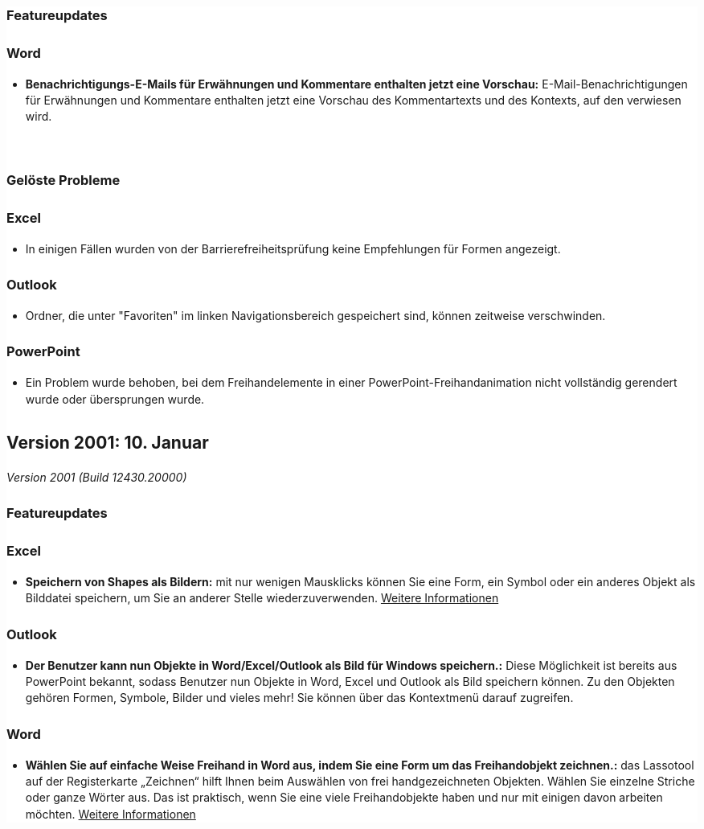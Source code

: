 [//]: # (FEATUREDETAILS NICHT ENTFERNEN BEGINN INHALT)
 
### <a name="feature-updates"></a>Featureupdates
### <a name="word"></a>Word
 
- **Benachrichtigungs-E-Mails für Erwähnungen und Kommentare enthalten jetzt eine Vorschau:** E-Mail-Benachrichtigungen für Erwähnungen und Kommentare enthalten jetzt eine Vorschau des Kommentartexts und des Kontexts, auf den verwiesen wird.
 
[//]: # (FEATUREDETAILS NICHT ENTFERNEN ENDE INHALT)
 
<br/>
 
[//]: # (BUGDETAILS NICHT ENTFERNEN BEGINN INHALT)
 
### <a name="resolved-issues"></a>Gelöste Probleme
### <a name="excel"></a>Excel
 
- In einigen Fällen wurden von der Barrierefreiheitsprüfung keine Empfehlungen für Formen angezeigt.
 
### <a name="outlook"></a>Outlook
 
- Ordner, die unter "Favoriten" im linken Navigationsbereich gespeichert sind, können zeitweise verschwinden.
 
### <a name="powerpoint"></a>PowerPoint
 
- Ein Problem wurde behoben, bei dem Freihandelemente in einer PowerPoint-Freihandanimation nicht vollständig gerendert wurde oder übersprungen wurde.
 
[//]: # (BUGDETAILS NICHT ENTFERNEN ENDE INHALT)
 
## <a name="version-2001-january-10"></a>Version 2001: 10. Januar
*Version 2001 (Build 12430.20000)*
 
[//]: # (FEATUREDETAILS NICHT ENTFERNEN BEGINN INHALT)
 
### <a name="feature-updates"></a>Featureupdates
### <a name="excel"></a>Excel
- **Speichern von Shapes als Bildern:** mit nur wenigen Mausklicks können Sie eine Form, ein Symbol oder ein anderes Objekt als Bilddatei speichern, um Sie an anderer Stelle wiederzuverwenden. [Weitere Informationen](https://support.office.com/article/3c4f9ca4-945a-4c33-af91-d10e4e3ea715)
 
### <a name="outlook"></a>Outlook
- **Der Benutzer kann nun Objekte in Word/Excel/Outlook als Bild für Windows speichern.:** Diese Möglichkeit ist bereits aus PowerPoint bekannt, sodass Benutzer nun Objekte in Word, Excel und Outlook als Bild speichern können. Zu den Objekten gehören Formen, Symbole, Bilder und vieles mehr! Sie können über das Kontextmenü darauf zugreifen.
 
### <a name="word"></a>Word
- **Wählen Sie auf einfache Weise Freihand in Word aus, indem Sie eine Form um das Freihandobjekt zeichnen.:** das Lassotool auf der Registerkarte „Zeichnen“ hilft Ihnen beim Auswählen von frei handgezeichneten Objekten. Wählen Sie einzelne Striche oder ganze Wörter aus. Das ist praktisch, wenn Sie eine viele Freihandobjekte haben und nur mit einigen davon arbeiten möchten. [Weitere Informationen](https://support.office.com/article/6d76c674-7f4b-414d-b67f-b3ffef6ccf53)
 

[//]: # (NICHT ENTFERNEN)
[//]: # (BUGDETAILS NICHT ENTFERNEN INHALTSENDE)
[//]: # (FEATUREDETAILS CONTENT START NICHT ENTFERNEN)
[//]: # (BUGDETAILS AM INHALTSENDE NICHT ENTFERNEN)
[//]: # (BUGDETAILS NICHT AM INHALTSENDE ENTFERNEN)
[//]: # (FEATUREDETAILS CONTENT START NICHT ENTFERNEN)
[//]: # (BUGDETAILS NICHT ENTFERNEN INHALTSWENDE)
[//]: # (FEATUREDETAILS INHALTSENDE NICHT ENTFERNEN)
[//]: # (BUGDETAILS NICHT ENTFERNEN INHALTSENDE)
[//]: # (FEATUREDETAILS NICHT ENTFERNEN INHALTSANFANG)
[//]: # (FEATUREDETAILS NICHT ENTFERNEN INHALTSANFANG)